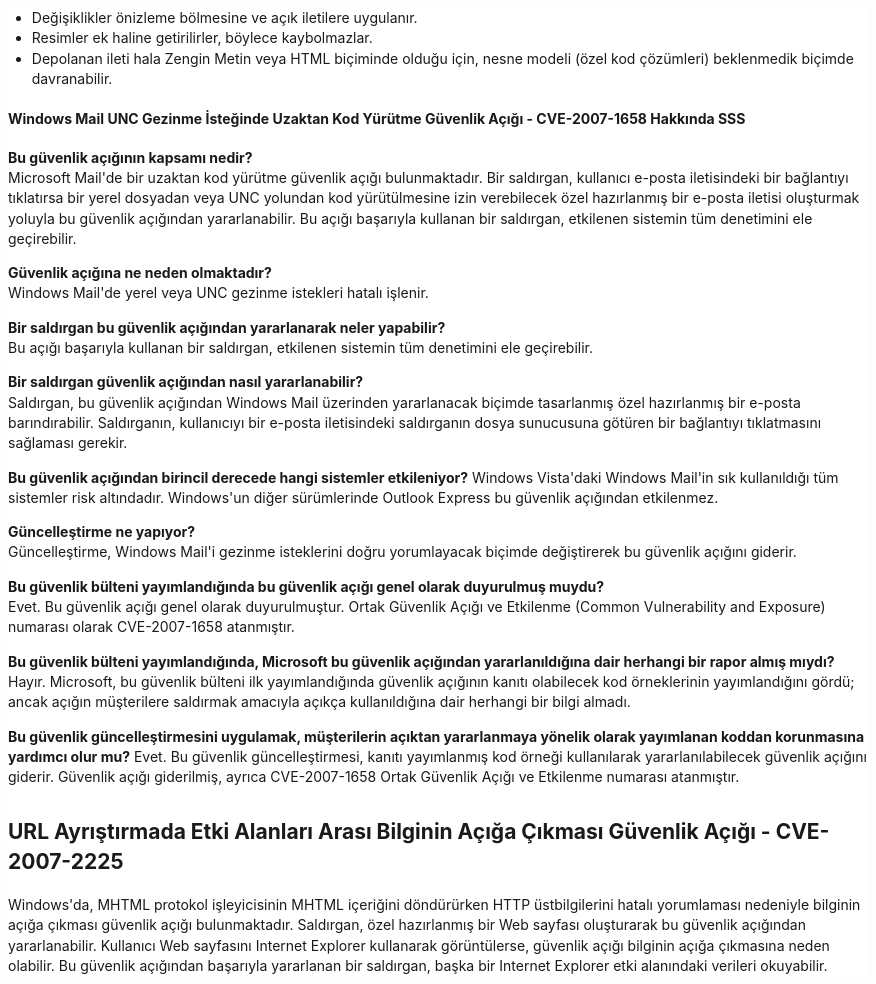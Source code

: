 -   Değişiklikler önizleme bölmesine ve açık iletilere uygulanır.
-   Resimler ek haline getirilirler, böylece kaybolmazlar.
-   Depolanan ileti hala Zengin Metin veya HTML biçiminde olduğu için, nesne modeli (özel kod çözümleri) beklenmedik biçimde davranabilir.

#### Windows Mail UNC Gezinme İsteğinde Uzaktan Kod Yürütme Güvenlik Açığı - CVE-2007-1658 Hakkında SSS

**Bu güvenlik açığının kapsamı nedir?**  
Microsoft Mail'de bir uzaktan kod yürütme güvenlik açığı bulunmaktadır. Bir saldırgan, kullanıcı e-posta iletisindeki bir bağlantıyı tıklatırsa bir yerel dosyadan veya UNC yolundan kod yürütülmesine izin verebilecek özel hazırlanmış bir e-posta iletisi oluşturmak yoluyla bu güvenlik açığından yararlanabilir. Bu açığı başarıyla kullanan bir saldırgan, etkilenen sistemin tüm denetimini ele geçirebilir.

**Güvenlik açığına ne neden olmaktadır?**  
Windows Mail'de yerel veya UNC gezinme istekleri hatalı işlenir.

**Bir saldırgan bu güvenlik açığından yararlanarak neler yapabilir?**  
Bu açığı başarıyla kullanan bir saldırgan, etkilenen sistemin tüm denetimini ele geçirebilir.

**Bir saldırgan güvenlik açığından nasıl yararlanabilir?**  
Saldırgan, bu güvenlik açığından Windows Mail üzerinden yararlanacak biçimde tasarlanmış özel hazırlanmış bir e-posta barındırabilir. Saldırganın, kullanıcıyı bir e-posta iletisindeki saldırganın dosya sunucusuna götüren bir bağlantıyı tıklatmasını sağlaması gerekir.

**Bu güvenlik açığından birincil derecede hangi sistemler etkileniyor?**
Windows Vista'daki Windows Mail'in sık kullanıldığı tüm sistemler risk altındadır. Windows'un diğer sürümlerinde Outlook Express bu güvenlik açığından etkilenmez.

**Güncelleştirme ne yapıyor?**  
Güncelleştirme, Windows Mail'i gezinme isteklerini doğru yorumlayacak biçimde değiştirerek bu güvenlik açığını giderir.

**Bu güvenlik bülteni yayımlandığında bu güvenlik açığı genel olarak duyurulmuş muydu?**  
Evet. Bu güvenlik açığı genel olarak duyurulmuştur. Ortak Güvenlik Açığı ve Etkilenme (Common Vulnerability and Exposure) numarası olarak CVE-2007-1658 atanmıştır.

**Bu güvenlik bülteni yayımlandığında, Microsoft bu güvenlik açığından yararlanıldığına dair herhangi bir rapor almış mıydı?**  
Hayır. Microsoft, bu güvenlik bülteni ilk yayımlandığında güvenlik açığının kanıtı olabilecek kod örneklerinin yayımlandığını gördü; ancak açığın müşterilere saldırmak amacıyla açıkça kullanıldığına dair herhangi bir bilgi almadı.

**Bu güvenlik güncelleştirmesini uygulamak, müşterilerin açıktan yararlanmaya yönelik olarak yayımlanan koddan korunmasına yardımcı olur mu?**
Evet. Bu güvenlik güncelleştirmesi, kanıtı yayımlanmış kod örneği kullanılarak yararlanılabilecek güvenlik açığını giderir. Güvenlik açığı giderilmiş, ayrıca CVE-2007-1658 Ortak Güvenlik Açığı ve Etkilenme numarası atanmıştır.

URL Ayrıştırmada Etki Alanları Arası Bilginin Açığa Çıkması Güvenlik Açığı - CVE-2007-2225
------------------------------------------------------------------------------------------

<span></span>
Windows'da, MHTML protokol işleyicisinin MHTML içeriğini döndürürken HTTP üstbilgilerini hatalı yorumlaması nedeniyle bilginin açığa çıkması güvenlik açığı bulunmaktadır. Saldırgan, özel hazırlanmış bir Web sayfası oluşturarak bu güvenlik açığından yararlanabilir. Kullanıcı Web sayfasını Internet Explorer kullanarak görüntülerse, güvenlik açığı bilginin açığa çıkmasına neden olabilir. Bu güvenlik açığından başarıyla yararlanan bir saldırgan, başka bir Internet Explorer etki alanındaki verileri okuyabilir.
